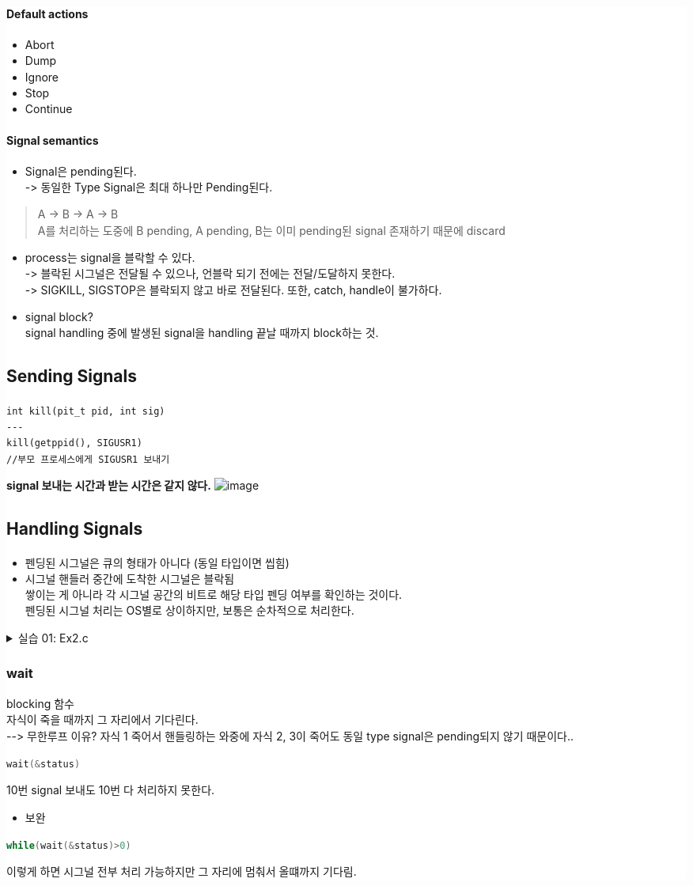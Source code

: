 #### Default actions
- Abort
- Dump
- Ignore
- Stop
- Continue

#### Signal semantics
- Signal은 pending된다.  
  -> 동일한 Type Signal은 최대 하나만 Pending된다.  

> A -> B -> A -> B  
A를 처리하는 도중에 B pending, A pending, B는 이미 pending된 signal 존재하기 때문에 discard  

- process는 signal을 블락할 수 있다.   
  -> 블락된 시그널은 전달될 수 있으나, 언블락 되기 전에는 전달/도달하지 못한다.  
  -> SIGKILL, SIGSTOP은 블락되지 않고 바로 전달된다. 또한, catch, handle이 불가하다.  

- signal block?  
  signal handling 중에 발생된 signal을 handling 끝날 때까지 block하는 것.

## Sending Signals
```
int kill(pit_t pid, int sig)
---
kill(getppid(), SIGUSR1)
//부모 프로세스에게 SIGUSR1 보내기
```
**signal 보내는 시간과 받는 시간은 같지 않다.**
![image](https://github.com/ssoxong/ssoxong.github.io/assets/112956015/924bb936-cf30-4ae6-b182-881c2658d045)


## Handling Signals
- 펜딩된 시그널은 큐의 형태가 아니다 (동일 타입이면 씹힘)
- 시그널 핸들러 중간에 도착한 시그널은 블락됨  
  쌓이는 게 아니라 각 시그널 공간의 비트로 해당 타입 펜딩 여부를 확인하는 것이다.  
  펜딩된 시그널 처리는 OS별로 상이하지만, 보통은 순차적으로 처리한다. 

<details><summary>실습 01: Ex2.c</summary></details>

### wait
blocking 함수  
자식이 죽을 때까지 그 자리에서 기다린다.  
--> 무한루프 이유?
자식 1 죽어서 핸들링하는 와중에 자식 2, 3이 죽어도 동일 type signal은 pending되지 않기 때문이다..
```c
wait(&status)
```
10번 signal 보내도 10번 다 처리하지 못한다.

- 보완
```c
while(wait(&status)>0)
```
이렇게 하면 시그널 전부 처리 가능하지만 그 자리에 멈춰서 올떄까지 기다림.
